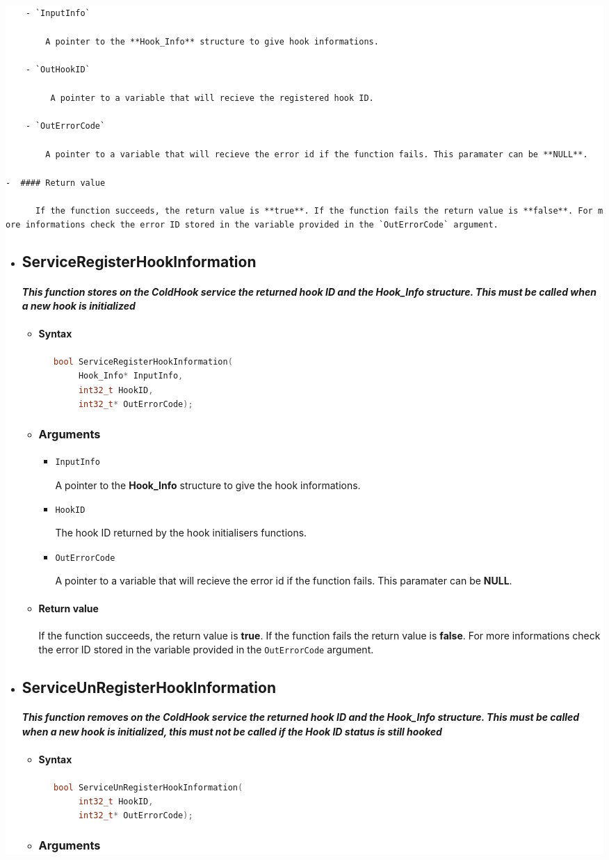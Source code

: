         - `InputInfo`
    
            A pointer to the **Hook_Info** structure to give hook informations.
    
        - `OutHookID`
    
             A pointer to a variable that will recieve the registered hook ID.
            
        - `OutErrorCode`
        
            A pointer to a variable that will recieve the error id if the function fails. This paramater can be **NULL**.
            
    -  #### Return value
        
          If the function succeeds, the return value is **true**. If the function fails the return value is **false**. For more informations check the error ID stored in the variable provided in the `OutErrorCode` argument.
          
- ## ServiceRegisterHookInformation

    ***This function stores on the ColdHook service the returned hook ID and the Hook_Info structure. This must be called when a new hook is initialized***
    -  #### Syntax
        ```cpp
           bool ServiceRegisterHookInformation(
                Hook_Info* InputInfo, 
                int32_t HookID, 
                int32_t* OutErrorCode);
         ```
    - ### Arguments
    
        - `InputInfo`
    
            A pointer to the **Hook_Info** structure to give the hook informations.
    
        - `HookID`
    
            The hook ID returned by the hook initialisers functions.
            
        - `OutErrorCode`
        
            A pointer to a variable that will recieve the error id if the function fails. This paramater can be **NULL**.
            
    -  #### Return value
        
          If the function succeeds, the return value is **true**. If the function fails the return value is **false**. For more informations check the error ID stored in the variable provided in the `OutErrorCode` argument.
          
- ## ServiceUnRegisterHookInformation

    ***This function removes on the ColdHook service the returned hook ID and the Hook_Info structure. This must be called when a new hook is initialized, this must not be called if the Hook ID status is still hooked***
    -  #### Syntax
        ```cpp
           bool ServiceUnRegisterHookInformation(
                int32_t HookID, 
                int32_t* OutErrorCode);
         ```
    - ### Arguments
    